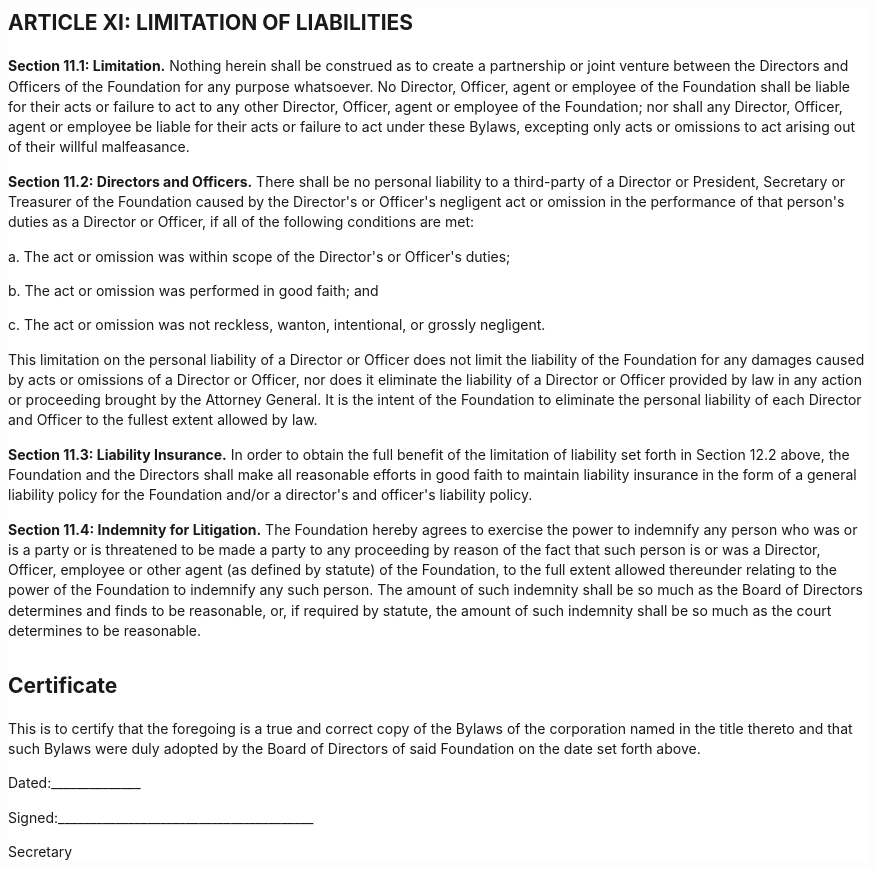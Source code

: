 ## ARTICLE XI: LIMITATION OF LIABILITIES
**Section 11.1: Limitation.** Nothing herein shall be construed as to create a partnership or joint
venture between the Directors and Officers of the Foundation for any purpose whatsoever. No Director,
Officer, agent or employee of the Foundation shall be liable for their acts or failure to act to any other
Director, Officer, agent or employee of the Foundation; nor shall any Director, Officer, agent or
employee be liable for their acts or failure to act under these Bylaws, excepting only acts or omissions to
act arising out of their willful malfeasance.

**Section 11.2: Directors and Officers.** There shall be no personal liability to a third-party of a
Director or President, Secretary or Treasurer of the Foundation caused by the Director's or Officer's
negligent act or omission in the performance of that person's duties as a Director or Officer, if all of the
following conditions are met:

 a. The act or omission was within scope of the Director's or Officer's duties;

 b. The act or omission was performed in good faith; and

 c. The act or omission was not reckless, wanton, intentional, or grossly negligent.

This limitation on the personal liability of a Director or Officer does not limit the liability of the
Foundation for any damages caused by acts or omissions of a Director or Officer, nor does it eliminate
the liability of a Director or Officer provided by law in any action or proceeding brought by the Attorney
General. It is the intent of the Foundation to eliminate the personal liability of each Director and Officer
to the fullest extent allowed by law.

**Section 11.3: Liability Insurance.** In order to obtain the full benefit of the limitation of liability
set forth in Section 12.2 above, the Foundation and the Directors shall make all reasonable efforts in
good faith to maintain liability insurance in the form of a general liability policy for the Foundation
and/or a director's and officer's liability policy.

**Section 11.4: Indemnity for Litigation.** The Foundation hereby agrees to exercise the power
to indemnify any person who was or is a party or is threatened to be made a party to any proceeding by
reason of the fact that such person is or was a Director, Officer, employee or other agent (as defined by
statute) of the Foundation, to the full extent allowed thereunder relating to the power of the
Foundation to indemnify any such person. The amount of such indemnity shall be so much as the Board
of Directors determines and finds to be reasonable, or, if required by statute, the amount of such
indemnity shall be so much as the court determines to be reasonable.

## Certificate
This is to certify that the foregoing is a true and correct copy of the Bylaws of the corporation named in
the title thereto and that such Bylaws were duly adopted by the Board of Directors of said Foundation
on the date set forth above.

 Dated:______________

 Signed:________________________________________

 Secretary
